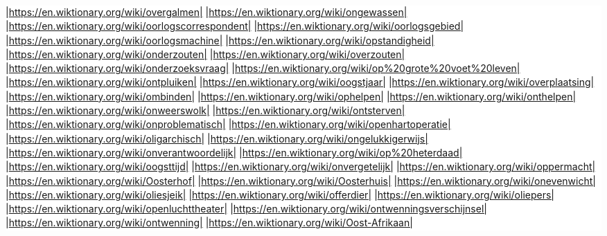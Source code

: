 |https://en.wiktionary.org/wiki/overgalmen|
|https://en.wiktionary.org/wiki/ongewassen|
|https://en.wiktionary.org/wiki/oorlogscorrespondent|
|https://en.wiktionary.org/wiki/oorlogsgebied|
|https://en.wiktionary.org/wiki/oorlogsmachine|
|https://en.wiktionary.org/wiki/opstandigheid|
|https://en.wiktionary.org/wiki/onderzouten|
|https://en.wiktionary.org/wiki/overzouten|
|https://en.wiktionary.org/wiki/onderzoeksvraag|
|https://en.wiktionary.org/wiki/op%20grote%20voet%20leven|
|https://en.wiktionary.org/wiki/ontpluiken|
|https://en.wiktionary.org/wiki/oogstjaar|
|https://en.wiktionary.org/wiki/overplaatsing|
|https://en.wiktionary.org/wiki/ombinden|
|https://en.wiktionary.org/wiki/ophelpen|
|https://en.wiktionary.org/wiki/onthelpen|
|https://en.wiktionary.org/wiki/onweerswolk|
|https://en.wiktionary.org/wiki/ontsterven|
|https://en.wiktionary.org/wiki/onproblematisch|
|https://en.wiktionary.org/wiki/openhartoperatie|
|https://en.wiktionary.org/wiki/oligarchisch|
|https://en.wiktionary.org/wiki/ongelukkigerwijs|
|https://en.wiktionary.org/wiki/onverantwoordelijk|
|https://en.wiktionary.org/wiki/op%20heterdaad|
|https://en.wiktionary.org/wiki/oogsttijd|
|https://en.wiktionary.org/wiki/onvergetelijk|
|https://en.wiktionary.org/wiki/oppermacht|
|https://en.wiktionary.org/wiki/Oosterhof|
|https://en.wiktionary.org/wiki/Oosterhuis|
|https://en.wiktionary.org/wiki/onevenwicht|
|https://en.wiktionary.org/wiki/oliesjeik|
|https://en.wiktionary.org/wiki/offerdier|
|https://en.wiktionary.org/wiki/oliepers|
|https://en.wiktionary.org/wiki/openluchttheater|
|https://en.wiktionary.org/wiki/ontwenningsverschijnsel|
|https://en.wiktionary.org/wiki/ontwenning|
|https://en.wiktionary.org/wiki/Oost-Afrikaan|